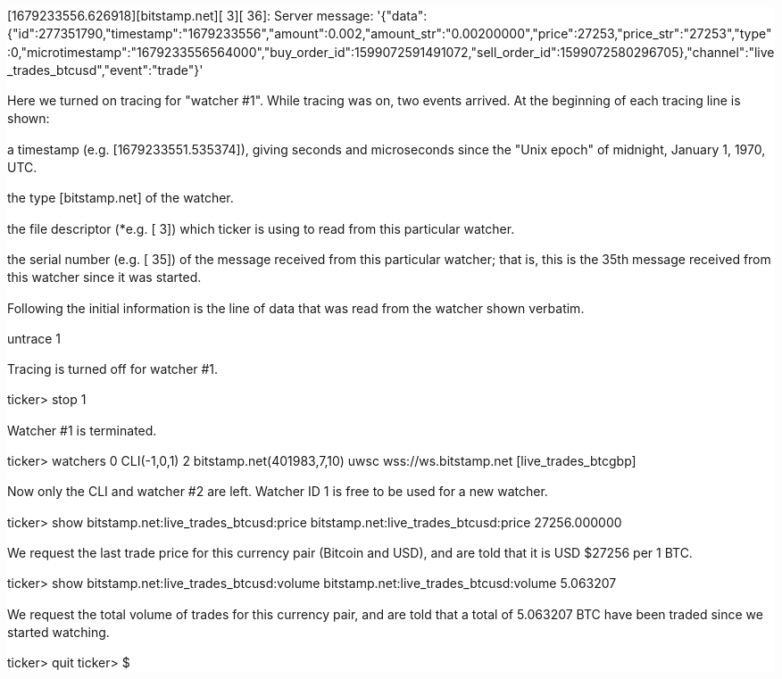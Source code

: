 [1679233556.626918][bitstamp.net][ 3][   36]: Server message: '{"data":{"id":277351790,"timestamp":"1679233556","amount":0.002,"amount_str":"0.00200000","price":27253,"price_str":"27253","type":0,"microtimestamp":"1679233556564000","buy_order_id":1599072591491072,"sell_order_id":1599072580296705},"channel":"live_trades_btcusd","event":"trade"}'



Here we turned on tracing for "watcher #1".
While tracing was on, two events arrived.
At the beginning of each tracing line is shown:


a timestamp (e.g. [1679233551.535374]), giving seconds and microseconds since the "Unix epoch"
of midnight, January 1, 1970, UTC.


the type [bitstamp.net] of the watcher.


the file descriptor (*e.g. [ 3]) which ticker is using to read from this particular watcher.


the serial number (e.g. [   35]) of the message received from this particular watcher;
that is, this is the 35th message received from this watcher since it was started.


Following the initial information is the line of data that was read from the watcher
shown verbatim.

untrace 1


Tracing is turned off for watcher #1.

ticker> stop 1


Watcher #1 is terminated.

ticker> watchers
0	CLI(-1,0,1)
2	bitstamp.net(401983,7,10) uwsc wss://ws.bitstamp.net [live_trades_btcgbp]


Now only the CLI and watcher #2 are left.  Watcher ID 1 is free
to be used for a new watcher.

ticker> show bitstamp.net:live_trades_btcusd:price
bitstamp.net:live_trades_btcusd:price	27256.000000


We request the last trade price for this currency pair (Bitcoin and USD),
and are told that it is USD $27256 per 1 BTC.

ticker> show bitstamp.net:live_trades_btcusd:volume
bitstamp.net:live_trades_btcusd:volume	5.063207


We request the total volume of trades for this currency pair,
and are told that a total of 5.063207 BTC have been traded since we started
watching.

ticker> quit
ticker> $ 

